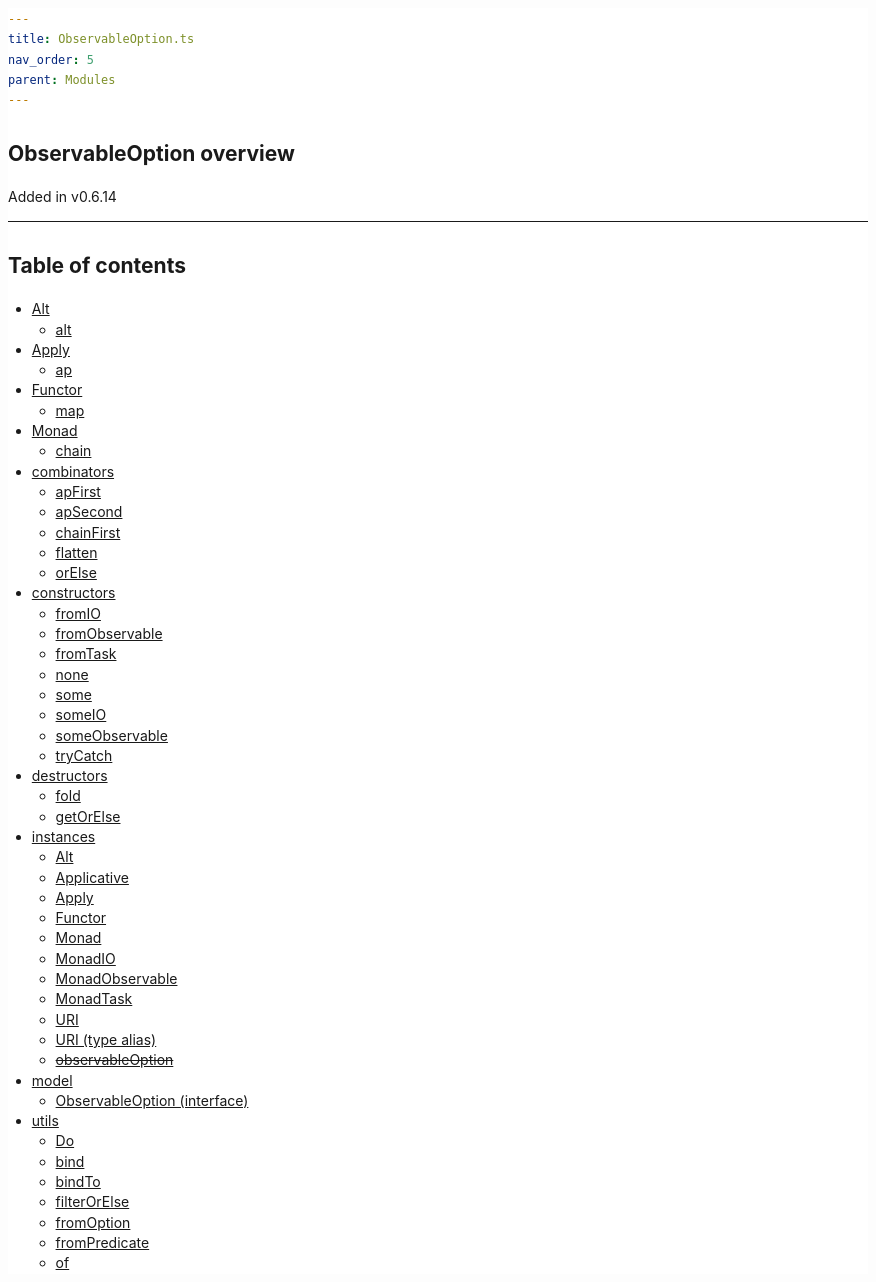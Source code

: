 ```yaml
---
title: ObservableOption.ts
nav_order: 5
parent: Modules
---
```


## ObservableOption overview

Added in v0.6.14

---

<h2 class="text-delta">Table of contents</h2>

- [Alt](#alt)
  - [alt](#alt)
- [Apply](#apply)
  - [ap](#ap)
- [Functor](#functor)
  - [map](#map)
- [Monad](#monad)
  - [chain](#chain)
- [combinators](#combinators)
  - [apFirst](#apfirst)
  - [apSecond](#apsecond)
  - [chainFirst](#chainfirst)
  - [flatten](#flatten)
  - [orElse](#orelse)
- [constructors](#constructors)
  - [fromIO](#fromio)
  - [fromObservable](#fromobservable)
  - [fromTask](#fromtask)
  - [none](#none)
  - [some](#some)
  - [someIO](#someio)
  - [someObservable](#someobservable)
  - [tryCatch](#trycatch)
- [destructors](#destructors)
  - [fold](#fold)
  - [getOrElse](#getorelse)
- [instances](#instances)
  - [Alt](#alt-1)
  - [Applicative](#applicative)
  - [Apply](#apply-1)
  - [Functor](#functor-1)
  - [Monad](#monad-1)
  - [MonadIO](#monadio)
  - [MonadObservable](#monadobservable)
  - [MonadTask](#monadtask)
  - [URI](#uri)
  - [URI (type alias)](#uri-type-alias)
  - [~~observableOption~~](#observableoption)
- [model](#model)
  - [ObservableOption (interface)](#observableoption-interface)
- [utils](#utils)
  - [Do](#do)
  - [bind](#bind)
  - [bindTo](#bindto)
  - [filterOrElse](#filterorelse)
  - [fromOption](#fromoption)
  - [fromPredicate](#frompredicate)
  - [of](#of)
